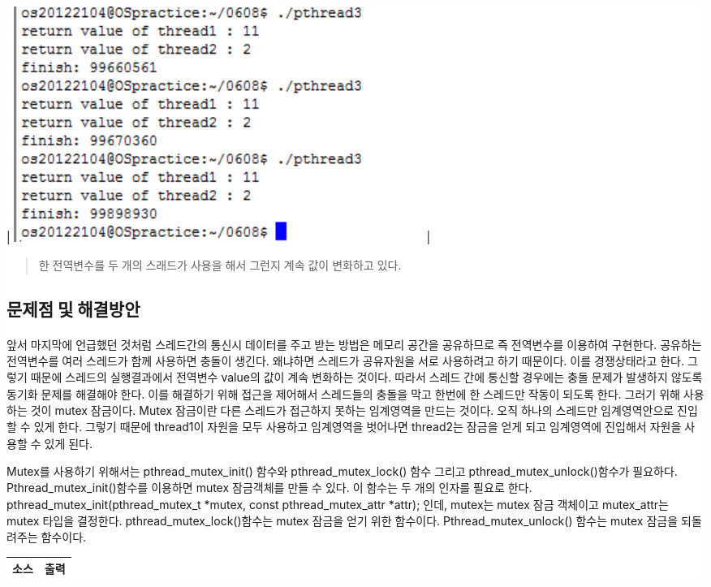   | **![C:\Users\Da-Bin Kim\Desktop\4학년1학기\운영체제\보고서\thread출력.PNG](./img/UnBOQzA3veEWfJt_oDStPBiy8uJlm_lHMHj78-HtEqGOWcWisVRCXIIZffYl_16dzIgt2Y9TauNVSYM9erYN91r2MRgg5VS0TmLKDKgsX3Ho1mCTrUtuWw_C9TEtzuOO0uUTark.png)** |

  > 한 전역변수를 두 개의 스래드가 사용을 해서 그런지 계속 값이 변화하고 있다. 



## 문제점 및 해결방안 

앞서 마지막에 언급했던 것처럼 스레드간의 통신시 데이터를 주고 받는 방법은 메모리 공간을 공유하므로 즉 전역변수를 이용하여 구현한다. 공유하는 전역변수를 여러 스레드가 함께 사용하면 충돌이 생긴다. 왜냐하면 스레드가 공유자원을 서로 사용하려고 하기 때문이다. 이를 경쟁상태라고 한다. 그렇기 때문에 스레드의 실행결과에서 전역변수 value의 값이 계속 변화하는 것이다. 따라서 스레드 간에 통신할 경우에는 충돌 문제가 발생하지 않도록 동기화 문제를 해결해야 한다. 이를 해결하기 위해 접근을 제어해서 스레드들의 충돌을 막고 한번에 한 스레드만 작동이 되도록 한다. 그러기 위해 사용하는 것이 mutex 잠금이다. Mutex 잠금이란 다른 스레드가 접근하지 못하는 임계영역을 만드는 것이다. 오직 하나의 스레드만 임계영역안으로 진입할 수 있게 한다. 그렇기 때문에 thread1이 자원을 모두 사용하고 임계영역을 벗어나면 thread2는 잠금을 얻게 되고 임계영역에 진입해서 자원을 사용할 수 있게 된다. 

 Mutex를 사용하기 위해서는 pthread_mutex_init() 함수와 pthread_mutex_lock() 함수 그리고 pthread_mutex_unlock()함수가 필요하다. Pthread_mutex_init()함수를 이용하면 mutex 잠금객체를 만들 수 있다. 이 함수는 두 개의 인자를 필요로 한다. pthread_mutex_init(pthread_mutex_t *mutex, const pthread_mutex_attr *attr); 인데, mutex는 mutex 잠금 객체이고 mutex_attr는 mutex 타입을 결정한다. pthread_mutex_lock()함수는 mutex 잠금을 얻기 위한 함수이다. Pthread_mutex_unlock() 함수는 mutex 잠금을 되돌려주는 함수이다. 

| 소스                                                         | 출력                                                         |
| ------------------------------------------------------------ | ------------------------------------------------------------ |